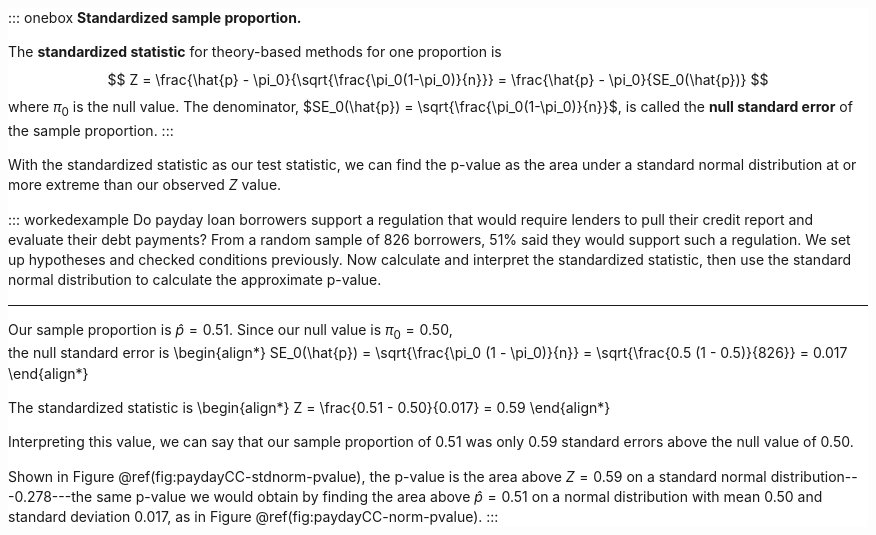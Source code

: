 ::: onebox
**Standardized sample proportion.**

The **standardized statistic** for theory-based methods for one proportion is $$
Z = \frac{\hat{p} - \pi_0}{\sqrt{\frac{\pi_0(1-\pi_0)}{n}}} = \frac{\hat{p} - \pi_0}{SE_0(\hat{p})}
$$ where $\pi_0$ is the null value. The denominator, $SE_0(\hat{p}) = \sqrt{\frac{\pi_0(1-\pi_0)}{n}}$, is called the **null standard error** of the sample proportion.
:::

With the standardized statistic as our test statistic, we can find the p-value as the area under a standard normal distribution at or more extreme than our observed $Z$ value.

::: workedexample
Do payday loan borrowers support a regulation that would require lenders to pull their credit report and evaluate their debt payments? From a random sample of 826 borrowers, 51% said they would support such a regulation. We set up hypotheses and checked conditions previously. Now calculate and interpret the standardized statistic, then use the standard normal distribution to calculate the approximate p-value.

------------------------------------------------------------------------

Our sample proportion is $\hat{p} = 0.51$. Since our null value is $\pi_0 = 0.50$,\
the null standard error is \begin{align*}
  SE_0(\hat{p}) = \sqrt{\frac{\pi_0 (1 - \pi_0)}{n}}
      = \sqrt{\frac{0.5 (1 - 0.5)}{826}}
      = 0.017
  \end{align*}

The standardized statistic is \begin{align*}
Z = \frac{0.51 - 0.50}{0.017} = 0.59
\end{align*}

Interpreting this value, we can say that our sample proportion of 0.51 was only 0.59 standard errors above the null value of 0.50.

Shown in Figure \@ref(fig:paydayCC-stdnorm-pvalue), the p-value is the area above $Z = 0.59$ on a standard normal distribution---0.278---the same p-value we would obtain by finding the area above $\hat{p} = 0.51$ on a normal distribution with mean 0.50 and standard deviation 0.017, as in Figure \@ref(fig:paydayCC-norm-pvalue).
:::

<div class="figure" style="text-align: center">